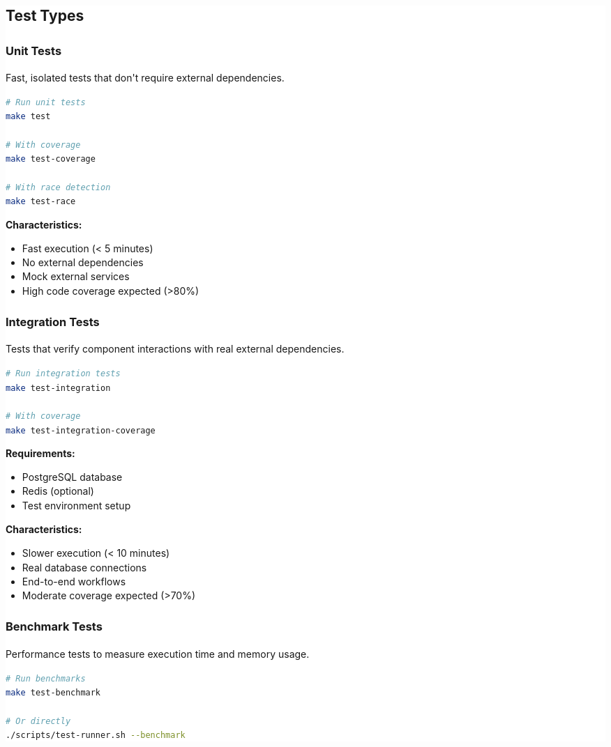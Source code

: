 ## Test Types

### Unit Tests

Fast, isolated tests that don't require external dependencies.

```bash
# Run unit tests
make test

# With coverage
make test-coverage

# With race detection
make test-race
```

**Characteristics:**
- Fast execution (< 5 minutes)
- No external dependencies
- Mock external services
- High code coverage expected (>80%)

### Integration Tests

Tests that verify component interactions with real external dependencies.

```bash
# Run integration tests
make test-integration

# With coverage
make test-integration-coverage
```

**Requirements:**
- PostgreSQL database
- Redis (optional)
- Test environment setup

**Characteristics:**
- Slower execution (< 10 minutes)
- Real database connections
- End-to-end workflows
- Moderate coverage expected (>70%)

### Benchmark Tests

Performance tests to measure execution time and memory usage.

```bash
# Run benchmarks
make test-benchmark

# Or directly
./scripts/test-runner.sh --benchmark
```
